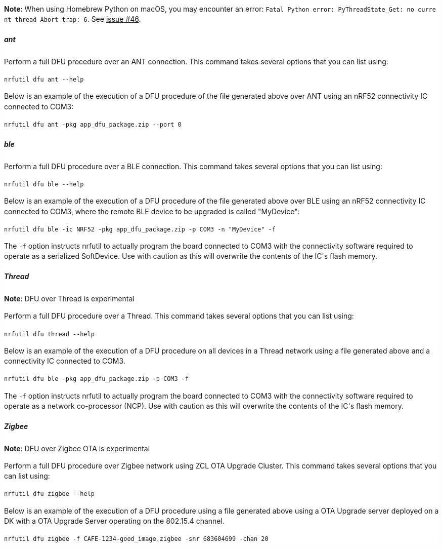 **Note**: When using Homebrew Python on macOS, you may encounter an error: `Fatal Python error: PyThreadState_Get: no current thread Abort trap: 6`. See [issue #46](https://github.com/NordicSemiconductor/pc-nrfutil/issues/46#issuecomment-383930818).

##### ant
Perform a full DFU procedure over an ANT connection. This command takes several options that you can list using:
```
nrfutil dfu ant --help
```
Below is an example of the execution of a DFU procedure of the file generated above over ANT using an nRF52 connectivity IC connected to COM3:
```
nrfutil dfu ant -pkg app_dfu_package.zip --port 0
```

##### ble
Perform a full DFU procedure over a BLE connection. This command takes several options that you can list using:
```
nrfutil dfu ble --help
```
Below is an example of the execution of a DFU procedure of the file generated above over BLE using an nRF52 connectivity IC connected to COM3, where the remote BLE device to be upgraded is called "MyDevice":
```
nrfutil dfu ble -ic NRF52 -pkg app_dfu_package.zip -p COM3 -n "MyDevice" -f
```
The `-f` option instructs nrfutil to actually program the board connected to COM3 with the connectivity software required to operate as a serialized SoftDevice. Use with caution as this will overwrite the contents of the IC's flash memory.

##### Thread
**Note**: DFU over Thread is experimental

Perform a full DFU procedure over a Thread. This command takes several options that you can list using:
```
nrfutil dfu thread --help
```
Below is an example of the execution of a DFU procedure on all devices in a Thread network using a file generated above and a connectivity IC connected to COM3.
```
nrfutil dfu ble -pkg app_dfu_package.zip -p COM3 -f
```
The `-f` option instructs nrfutil to actually program the board connected to COM3 with the connectivity software required to operate as a network co-processor (NCP). Use with caution as this will overwrite the contents of the IC's flash memory.

##### Zigbee
**Note**: DFU over Zigbee OTA is experimental

Perform a full DFU procedure over Zigbee network using ZCL OTA Upgrade Cluster. This command takes several options that you can list using:
```
nrfutil dfu zigbee --help
```
Below is an example of the execution of a DFU procedure using a file generated above using a OTA Upgrade server deployed on a DK with a OTA Upgrade Server operating on the 802.15.4 channel.
```
nrfutil dfu zigbee -f CAFE-1234-good_image.zigbee -snr 683604699 -chan 20
```
